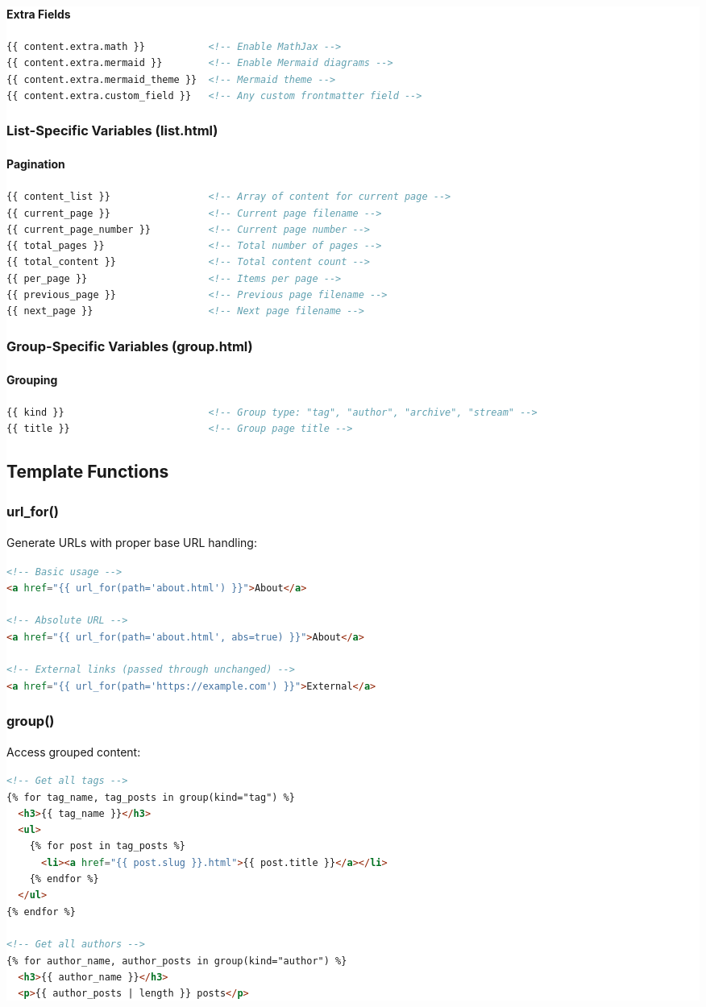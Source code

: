 #### Extra Fields
```html
{{ content.extra.math }}           <!-- Enable MathJax -->
{{ content.extra.mermaid }}        <!-- Enable Mermaid diagrams -->
{{ content.extra.mermaid_theme }}  <!-- Mermaid theme -->
{{ content.extra.custom_field }}   <!-- Any custom frontmatter field -->
```

### List-Specific Variables (list.html)

#### Pagination
```html
{{ content_list }}                 <!-- Array of content for current page -->
{{ current_page }}                 <!-- Current page filename -->
{{ current_page_number }}          <!-- Current page number -->
{{ total_pages }}                  <!-- Total number of pages -->
{{ total_content }}                <!-- Total content count -->
{{ per_page }}                     <!-- Items per page -->
{{ previous_page }}                <!-- Previous page filename -->
{{ next_page }}                    <!-- Next page filename -->
```

### Group-Specific Variables (group.html)

#### Grouping
```html
{{ kind }}                         <!-- Group type: "tag", "author", "archive", "stream" -->
{{ title }}                        <!-- Group page title -->
```

## Template Functions

### url_for()
Generate URLs with proper base URL handling:

```html
<!-- Basic usage -->
<a href="{{ url_for(path='about.html') }}">About</a>

<!-- Absolute URL -->
<a href="{{ url_for(path='about.html', abs=true) }}">About</a>

<!-- External links (passed through unchanged) -->
<a href="{{ url_for(path='https://example.com') }}">External</a>
```

### group()
Access grouped content:

```html
<!-- Get all tags -->
{% for tag_name, tag_posts in group(kind="tag") %}
  <h3>{{ tag_name }}</h3>
  <ul>
    {% for post in tag_posts %}
      <li><a href="{{ post.slug }}.html">{{ post.title }}</a></li>
    {% endfor %}
  </ul>
{% endfor %}

<!-- Get all authors -->
{% for author_name, author_posts in group(kind="author") %}
  <h3>{{ author_name }}</h3>
  <p>{{ author_posts | length }} posts</p>
```